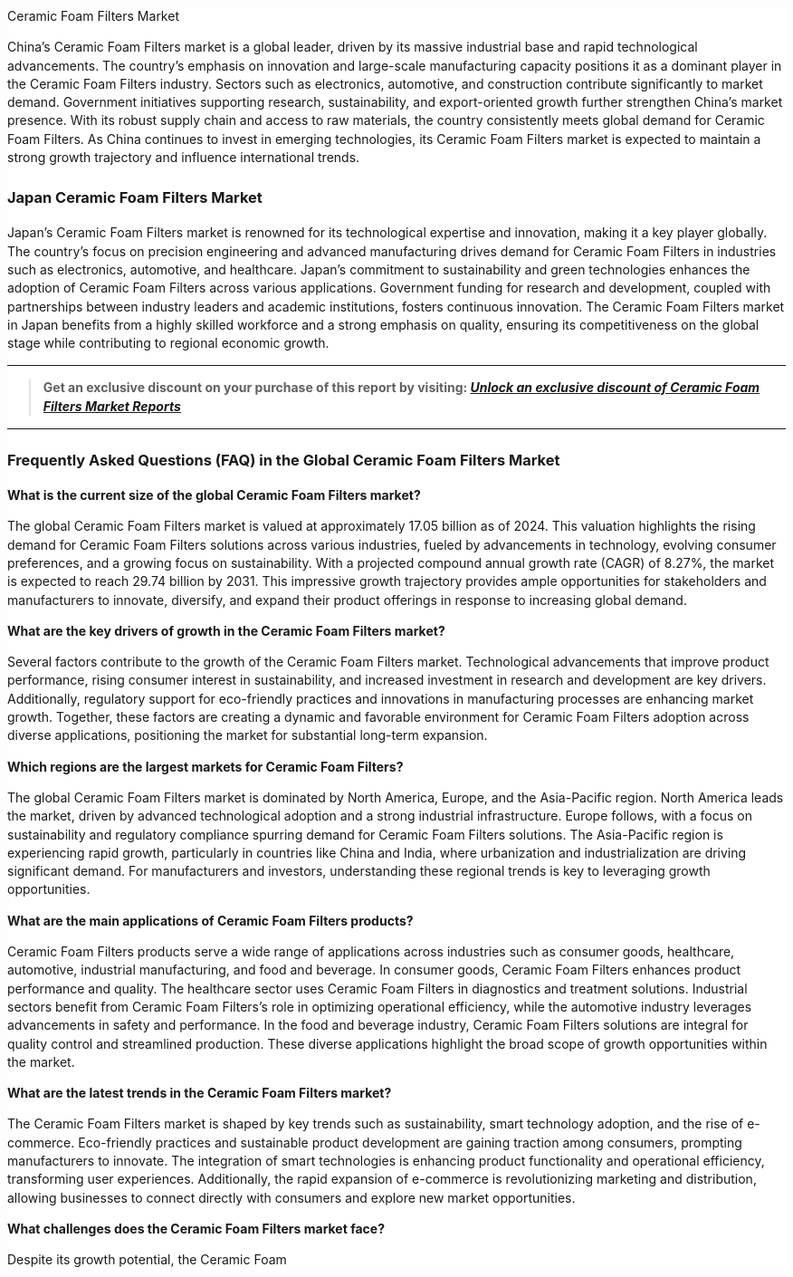 Ceramic Foam Filters Market</h3><p>China&rsquo;s Ceramic Foam Filters market is a global leader, driven by its massive industrial base and rapid technological advancements. The country&rsquo;s emphasis on innovation and large-scale manufacturing capacity positions it as a dominant player in the Ceramic Foam Filters industry. Sectors such as electronics, automotive, and construction contribute significantly to market demand. Government initiatives supporting research, sustainability, and export-oriented growth further strengthen China&rsquo;s market presence. With its robust supply chain and access to raw materials, the country consistently meets global demand for Ceramic Foam Filters. As China continues to invest in emerging technologies, its Ceramic Foam Filters market is expected to maintain a strong growth trajectory and influence international trends.</p><h3>Japan Ceramic Foam Filters Market</h3><p>Japan&rsquo;s Ceramic Foam Filters market is renowned for its technological expertise and innovation, making it a key player globally. The country&rsquo;s focus on precision engineering and advanced manufacturing drives demand for Ceramic Foam Filters in industries such as electronics, automotive, and healthcare. Japan&rsquo;s commitment to sustainability and green technologies enhances the adoption of Ceramic Foam Filters across various applications. Government funding for research and development, coupled with partnerships between industry leaders and academic institutions, fosters continuous innovation. The Ceramic Foam Filters market in Japan benefits from a highly skilled workforce and a strong emphasis on quality, ensuring its competitiveness on the global stage while contributing to regional economic growth.</p><hr /><blockquote><p><strong>Get an exclusive discount on your purchase of this report by visiting: <em><a href="://marketresearchpulse.com/ask-for-discount/116912?utm_source=Github&amp;utm_medium=026">Unlock an exclusive discount of Ceramic Foam Filters Market Reports</a></em>&nbsp;</strong></p></blockquote><hr /><h3>Frequently Asked Questions (FAQ) in the Global Ceramic Foam Filters Market</h3><p><strong>What is the current size of the global Ceramic Foam Filters market?</strong></p><p>The global Ceramic Foam Filters market is valued at approximately 17.05 billion as of 2024. This valuation highlights the rising demand for Ceramic Foam Filters solutions across various industries, fueled by advancements in technology, evolving consumer preferences, and a growing focus on sustainability. With a projected compound annual growth rate (CAGR) of 8.27%, the market is expected to reach 29.74 billion by 2031. This impressive growth trajectory provides ample opportunities for stakeholders and manufacturers to innovate, diversify, and expand their product offerings in response to increasing global demand.</p><p><strong>What are the key drivers of growth in the Ceramic Foam Filters market?</strong></p><p>Several factors contribute to the growth of the Ceramic Foam Filters market. Technological advancements that improve product performance, rising consumer interest in sustainability, and increased investment in research and development are key drivers. Additionally, regulatory support for eco-friendly practices and innovations in manufacturing processes are enhancing market growth. Together, these factors are creating a dynamic and favorable environment for Ceramic Foam Filters adoption across diverse applications, positioning the market for substantial long-term expansion.</p><p><strong>Which regions are the largest markets for Ceramic Foam Filters?</strong></p><p>The global Ceramic Foam Filters market is dominated by North America, Europe, and the Asia-Pacific region. North America leads the market, driven by advanced technological adoption and a strong industrial infrastructure. Europe follows, with a focus on sustainability and regulatory compliance spurring demand for Ceramic Foam Filters solutions. The Asia-Pacific region is experiencing rapid growth, particularly in countries like China and India, where urbanization and industrialization are driving significant demand. For manufacturers and investors, understanding these regional trends is key to leveraging growth opportunities.</p><p><strong>What are the main applications of Ceramic Foam Filters products?</strong></p><p>Ceramic Foam Filters products serve a wide range of applications across industries such as consumer goods, healthcare, automotive, industrial manufacturing, and food and beverage. In consumer goods, Ceramic Foam Filters enhances product performance and quality. The healthcare sector uses Ceramic Foam Filters in diagnostics and treatment solutions. Industrial sectors benefit from Ceramic Foam Filters&rsquo;s role in optimizing operational efficiency, while the automotive industry leverages advancements in safety and performance. In the food and beverage industry, Ceramic Foam Filters solutions are integral for quality control and streamlined production. These diverse applications highlight the broad scope of growth opportunities within the market.</p><p><strong>What are the latest trends in the Ceramic Foam Filters market?</strong></p><p>The Ceramic Foam Filters market is shaped by key trends such as sustainability, smart technology adoption, and the rise of e-commerce. Eco-friendly practices and sustainable product development are gaining traction among consumers, prompting manufacturers to innovate. The integration of smart technologies is enhancing product functionality and operational efficiency, transforming user experiences. Additionally, the rapid expansion of e-commerce is revolutionizing marketing and distribution, allowing businesses to connect directly with consumers and explore new market opportunities.</p><p><strong>What challenges does the Ceramic Foam Filters market face?</strong></p><p>Despite its growth potential, the Ceramic Foam
